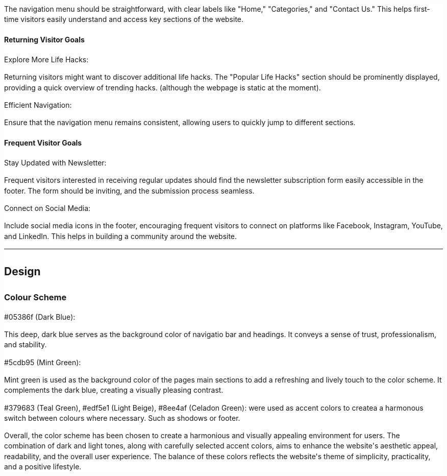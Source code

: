 The navigation menu should be straightforward, with clear labels like "Home," "Categories," and "Contact Us." This helps first-time visitors easily understand and access key sections of the website.


#### Returning Visitor Goals
Explore More Life Hacks:

Returning visitors might want to discover additional life hacks. The "Popular Life Hacks" section should be prominently displayed, providing a quick overview of trending hacks. (although the webpage is static at the moment).

Efficient Navigation:

Ensure that the navigation menu remains consistent, allowing users to quickly jump to different sections.  

#### Frequent Visitor Goals
Stay Updated with Newsletter:

Frequent visitors interested in receiving regular updates should find the newsletter subscription form easily accessible in the footer. The form should be inviting, and the submission process seamless.

Connect on Social Media:

Include social media icons in the footer, encouraging frequent visitors to connect on platforms like Facebook, Instagram, YouTube, and LinkedIn. This helps in building a community around the website.
- - -

## Design

### Colour Scheme
#05386f (Dark Blue):

This deep, dark blue serves as the background color of navigatio bar and headings. It conveys a sense of trust, professionalism, and stability.

#5cdb95 (Mint Green):

Mint green is used as the background color of the pages main sections to add a refreshing and lively touch to the color scheme. It complements the dark blue, creating a visually pleasing contrast.

#379683 (Teal Green), #edf5e1 (Light Beige), #8ee4af (Celadon Green): were used as accent colors to createa a harmonous switch between colours where necessary. Such as shodows or footer.

Overall, the color scheme has been chosen to create a harmonious and visually appealing environment for users. The combination of dark and light tones, along with carefully selected accent colors, aims to enhance the website's aesthetic appeal, readability, and the overall user experience. The balance of these colors reflects the website's theme of simplicity, practicality, and a positive lifestyle.

